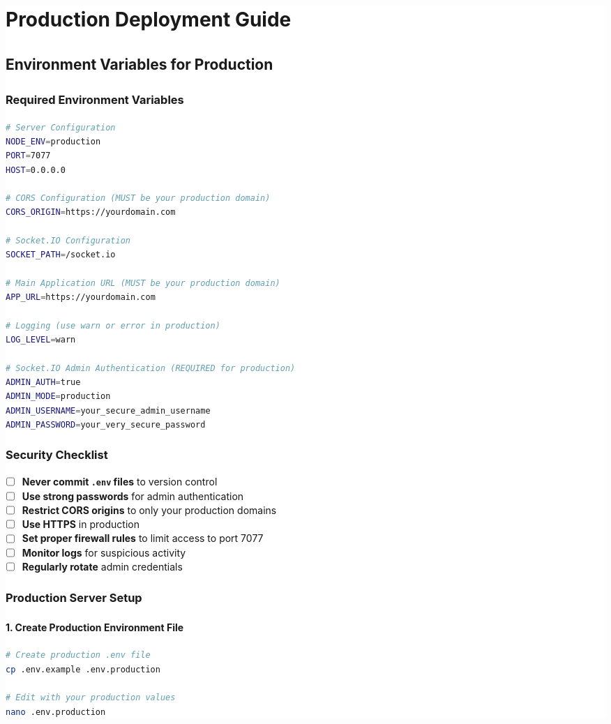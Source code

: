 # Production Deployment Guide

## Environment Variables for Production

### Required Environment Variables

```bash
# Server Configuration
NODE_ENV=production
PORT=7077
HOST=0.0.0.0

# CORS Configuration (MUST be your production domain)
CORS_ORIGIN=https://yourdomain.com

# Socket.IO Configuration
SOCKET_PATH=/socket.io

# Main Application URL (MUST be your production domain)
APP_URL=https://yourdomain.com

# Logging (use warn or error in production)
LOG_LEVEL=warn

# Socket.IO Admin Authentication (REQUIRED for production)
ADMIN_AUTH=true
ADMIN_MODE=production
ADMIN_USERNAME=your_secure_admin_username
ADMIN_PASSWORD=your_very_secure_password
```

### Security Checklist

- [ ] **Never commit `.env` files** to version control
- [ ] **Use strong passwords** for admin authentication
- [ ] **Restrict CORS origins** to only your production domains
- [ ] **Use HTTPS** in production
- [ ] **Set proper firewall rules** to limit access to port 7077
- [ ] **Monitor logs** for suspicious activity
- [ ] **Regularly rotate** admin credentials

### Production Server Setup

#### 1. Create Production Environment File

```bash
# Create production .env file
cp .env.example .env.production

# Edit with your production values
nano .env.production
```
